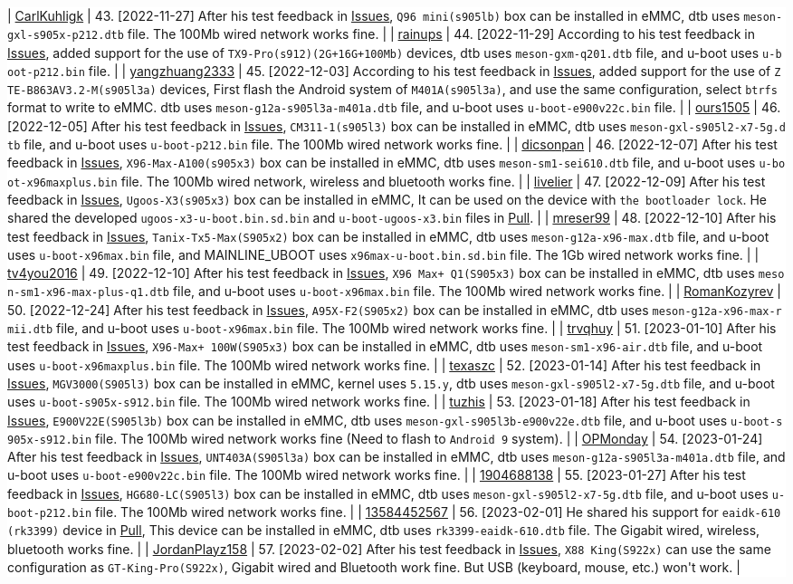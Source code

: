 | [CarlKuhligk](https://github.com/CarlKuhligk) | 43. [2022-11-27] After his test feedback in [Issues](https://github.com/jerbe/armbian_amlogic-s9xxx/issues/734), `Q96 mini(s905lb)` box can be installed in eMMC, dtb uses `meson-gxl-s905x-p212.dtb` file. The 100Mb wired network works fine. |
| [rainups](https://github.com/rainups) | 44. [2022-11-29] According to his test feedback in [Issues](https://github.com/jerbe/armbian_amlogic-s9xxx/issues/740), added support for the use of `TX9-Pro(s912)(2G+16G+100Mb)` devices, dtb uses `meson-gxm-q201.dtb` file, and u-boot uses `u-boot-p212.bin` file.  |
| [yangzhuang2333](https://github.com/yangzhuang2333) | 45. [2022-12-03] According to his test feedback in [Issues](https://github.com/jerbe/armbian_amlogic-s9xxx/issues/741), added support for the use of `ZTE-B863AV3.2-M(s905l3a)` devices, First flash the Android system of `M401A(s905l3a)`, and use the same configuration, select `btrfs` format to write to eMMC. dtb uses `meson-g12a-s905l3a-m401a.dtb` file, and u-boot uses `u-boot-e900v22c.bin` file.  |
| [ours1505](https://github.com/ours1505) | 46. [2022-12-05] After his test feedback in [Issues](https://github.com/jerbe/armbian_amlogic-s9xxx/issues/763), `CM311-1(s905l3)` box can be installed in eMMC, dtb uses `meson-gxl-s905l2-x7-5g.dtb` file, and u-boot uses `u-boot-p212.bin` file. The 100Mb wired network works fine. |
| [dicsonpan](https://github.com/dicsonpan) | 46. [2022-12-07] After his test feedback in [Issues](https://github.com/jerbe/armbian_amlogic-s9xxx/issues/779), `X96-Max-A100(s905x3)` box can be installed in eMMC, dtb uses `meson-sm1-sei610.dtb` file, and u-boot uses `u-boot-x96maxplus.bin` file. The 100Mb wired network, wireless and bluetooth works fine. |
| [livelier](https://github.com/livelier) | 47. [2022-12-09] After his test feedback in [Issues](https://github.com/jerbe/armbian_amlogic-s9xxx/issues/782), `Ugoos-X3(s905x3)` box can be installed in eMMC, It can be used on the device with `the bootloader lock`. He shared the developed `ugoos-x3-u-boot.bin.sd.bin` and `u-boot-ugoos-x3.bin` files in [Pull](https://github.com/jerbe/armbian_amlogic-s9xxx/pull/786). |
| [mreser99](https://github.com/mreser99) | 48. [2022-12-10] After his test feedback in [Issues](https://github.com/jerbe/openwrt_amlogic-s9xxx/issues/351), `Tanix-Tx5-Max(S905x2)` box can be installed in eMMC, dtb uses `meson-g12a-x96-max.dtb` file, and u-boot uses `u-boot-x96max.bin` file, and MAINLINE_UBOOT uses `x96max-u-boot.bin.sd.bin` file. The 1Gb wired network works fine. |
| [tv4you2016](https://github.com/tv4you2016) | 49. [2022-12-10] After his test feedback in [Issues](https://github.com/jerbe/armbian_amlogic-s9xxx/issues/788), `X96 Max+ Q1(S905x3)` box can be installed in eMMC, dtb uses `meson-sm1-x96-max-plus-q1.dtb` file, and u-boot uses `u-boot-x96max.bin` file. The 100Mb wired network works fine. |
| [RomanKozyrev](https://github.com/RomanKozyrev) | 50. [2022-12-24] After his test feedback in [Issues](https://github.com/jerbe/armbian_amlogic-s9xxx/issues/851), `A95X-F2(S905x2)` box can be installed in eMMC, dtb uses `meson-g12a-x96-max-rmii.dtb` file, and u-boot uses `u-boot-x96max.bin` file. The 100Mb wired network works fine. |
| [trvqhuy](https://github.com/trvqhuy) | 51. [2023-01-10] After his test feedback in [Issues](https://github.com/jerbe/armbian_amlogic-s9xxx/issues/909), `X96-Max+ 100W(S905x3)` box can be installed in eMMC, dtb uses `meson-sm1-x96-air.dtb` file, and u-boot uses `u-boot-x96maxplus.bin` file. The 100Mb wired network works fine. |
| [texaszc](https://github.com/texaszc) | 52. [2023-01-14] After his test feedback in [Issues](https://github.com/jerbe/armbian_amlogic-s9xxx/issues/921), `MGV3000(S905l3)` box can be installed in eMMC, kernel uses `5.15.y`, dtb uses `meson-gxl-s905l2-x7-5g.dtb` file, and u-boot uses `u-boot-s905x-s912.bin` file. The 100Mb wired network works fine. |
| [tuzhis](https://github.com/tuzhis) | 53. [2023-01-18] After his test feedback in [Issues](https://github.com/jerbe/armbian_amlogic-s9xxx/issues/939), `E900V22E(S905l3b)` box can be installed in eMMC, dtb uses `meson-gxl-s905l3b-e900v22e.dtb` file, and u-boot uses `u-boot-s905x-s912.bin` file. The 100Mb wired network works fine (Need to flash to `Android 9` system). |
| [OPMonday](https://github.com/OPMonday) | 54. [2023-01-24] After his test feedback in [Issues](https://github.com/jerbe/armbian_amlogic-s9xxx/issues/970), `UNT403A(S905l3a)` box can be installed in eMMC, dtb uses `meson-g12a-s905l3a-m401a.dtb` file, and u-boot uses `u-boot-e900v22c.bin` file. The 100Mb wired network works fine. |
| [1904688138](https://github.com/1904688138) | 55. [2023-01-27] After his test feedback in [Issues](https://github.com/jerbe/armbian_amlogic-s9xxx/issues/978), `HG680-LC(S905l3)` box can be installed in eMMC, dtb uses `meson-gxl-s905l2-x7-5g.dtb` file, and u-boot uses `u-boot-p212.bin` file. The 100Mb wired network works fine. |
| [13584452567](https://github.com/13584452567) | 56. [2023-02-01] He shared his support for `eaidk-610(rk3399)` device in [Pull](https://github.com/jerbe/armbian_amlogic-s9xxx/pull/991), This device can be installed in eMMC, dtb uses `rk3399-eaidk-610.dtb` file. The Gigabit wired, wireless, bluetooth works fine. |
| [JordanPlayz158](https://github.com/JordanPlayz158) | 57. [2023-02-02] After his test feedback in [Issues](https://github.com/jerbe/armbian_amlogic-s9xxx/issues/988), `X88 King(S922x)` can use the same configuration as `GT-King-Pro(S922x)`, Gigabit wired and Bluetooth work fine. But USB (keyboard, mouse, etc.) won't work. |